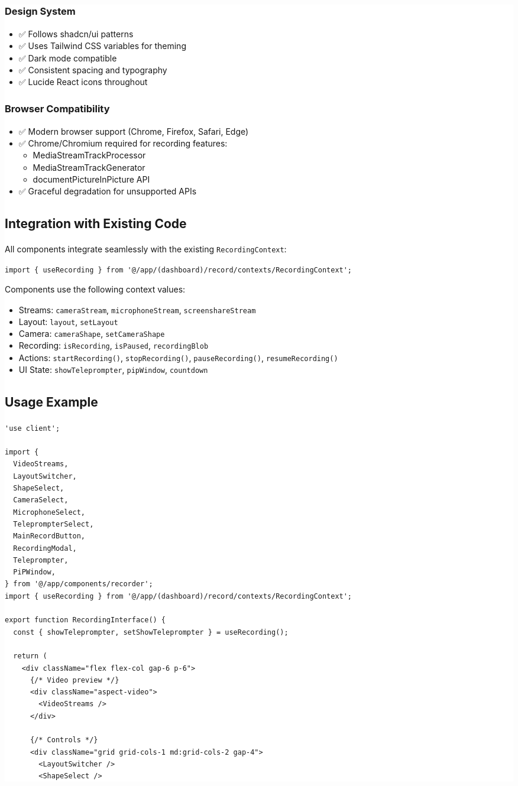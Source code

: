 ### Design System
- ✅ Follows shadcn/ui patterns
- ✅ Uses Tailwind CSS variables for theming
- ✅ Dark mode compatible
- ✅ Consistent spacing and typography
- ✅ Lucide React icons throughout

### Browser Compatibility
- ✅ Modern browser support (Chrome, Firefox, Safari, Edge)
- ✅ Chrome/Chromium required for recording features:
  - MediaStreamTrackProcessor
  - MediaStreamTrackGenerator
  - documentPictureInPicture API
- ✅ Graceful degradation for unsupported APIs

## Integration with Existing Code

All components integrate seamlessly with the existing `RecordingContext`:

```tsx
import { useRecording } from '@/app/(dashboard)/record/contexts/RecordingContext';
```

Components use the following context values:
- Streams: `cameraStream`, `microphoneStream`, `screenshareStream`
- Layout: `layout`, `setLayout`
- Camera: `cameraShape`, `setCameraShape`
- Recording: `isRecording`, `isPaused`, `recordingBlob`
- Actions: `startRecording()`, `stopRecording()`, `pauseRecording()`, `resumeRecording()`
- UI State: `showTeleprompter`, `pipWindow`, `countdown`

## Usage Example

```tsx
'use client';

import {
  VideoStreams,
  LayoutSwitcher,
  ShapeSelect,
  CameraSelect,
  MicrophoneSelect,
  TeleprompterSelect,
  MainRecordButton,
  RecordingModal,
  Teleprompter,
  PiPWindow,
} from '@/app/components/recorder';
import { useRecording } from '@/app/(dashboard)/record/contexts/RecordingContext';

export function RecordingInterface() {
  const { showTeleprompter, setShowTeleprompter } = useRecording();

  return (
    <div className="flex flex-col gap-6 p-6">
      {/* Video preview */}
      <div className="aspect-video">
        <VideoStreams />
      </div>

      {/* Controls */}
      <div className="grid grid-cols-1 md:grid-cols-2 gap-4">
        <LayoutSwitcher />
        <ShapeSelect />
```